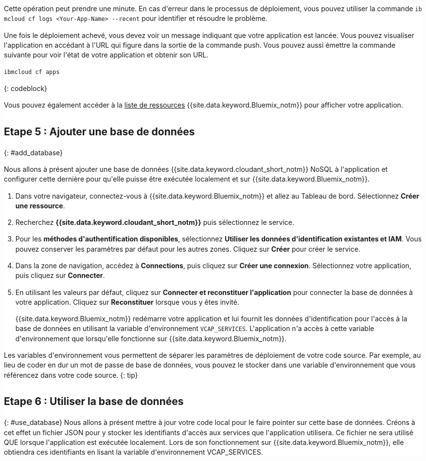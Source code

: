   Cette opération peut prendre une minute. En cas d'erreur dans le processus de déploiement, vous pouvez utiliser la commande `ibmcloud cf logs <Your-App-Name> --recent` pour identifier et résoudre le problème.

Une fois le déploiement achevé, vous devez voir un message indiquant que votre application est lancée.  Vous pouvez visualiser l'application en accédant à l'URL qui figure dans la sortie de la commande push.  Vous pouvez aussi émettre la commande suivante pour voir l'état de votre application et obtenir son URL.

  ```
ibmcloud cf apps
  ```
  {: codeblock}

Vous pouvez également accéder à la [liste de ressources](https://cloud.ibm.com/resources) {{site.data.keyword.Bluemix_notm}} pour afficher votre application.

## Etape 5 : Ajouter une base de données
{: #add_database}

Nous allons à présent ajouter une base de données {{site.data.keyword.cloudant_short_notm}} NoSQL à l'application et configurer cette dernière pour qu'elle puisse être exécutée localement et sur {{site.data.keyword.Bluemix_notm}}.

1. Dans votre navigateur, connectez-vous à {{site.data.keyword.Bluemix_notm}} et allez au Tableau de bord. Sélectionnez **Créer une ressource**.
1. Recherchez **{{site.data.keyword.cloudant_short_notm}}** puis sélectionnez le service.
1. Pour les **méthodes d'authentification disponibles**, sélectionnez **Utiliser les données d'identification existantes et IAM**. Vous pouvez conserver les paramètres par défaut pour les autres zones. Cliquez sur **Créer** pour créer le service.
1. Dans la zone de navigation, accédez à **Connections**, puis cliquez sur **Créer une connexion**. Sélectionnez votre application, puis cliquez sur **Connecter**.
1. En utilisant les valeurs par défaut, cliquez sur **Connecter et reconstituer l'application** pour connecter la base de données à votre application. Cliquez sur **Reconstituer** lorsque vous y êtes invité.

   {{site.data.keyword.Bluemix_notm}} redémarre votre application et lui fournit les données d'identification pour l'accès à la base de données en utilisant la variable d'environnement `VCAP_SERVICES`. L'application n'a accès à cette variable d'environnement que lorsqu'elle fonctionne sur {{site.data.keyword.Bluemix_notm}}.

Les variables d'environnement vous permettent de séparer les paramètres de déploiement de votre code source. Par exemple, au lieu de coder en dur un mot de passe de base de données, vous pouvez le stocker dans une variable d'environnement que vous référencez dans votre code source.
{: tip}

## Etape 6 : Utiliser la base de données
{: #use_database}
Nous allons à présent mettre à jour votre code local pour le faire pointer sur cette base de données. Créons à cet effet un fichier JSON pour y stocker les identifiants d'accès aux services que l'application utilisera. Ce fichier ne sera utilisé QUE lorsque l'application est exécutée localement. Lors de son fonctionnement sur {{site.data.keyword.Bluemix_notm}}, elle obtiendra ces identifiants en lisant la variable d'environnement VCAP_SERVICES.
